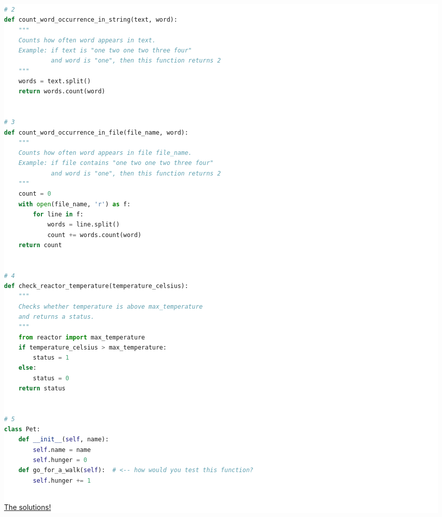 ```python
# 2
def count_word_occurrence_in_string(text, word):
    """
    Counts how often word appears in text.
    Example: if text is "one two one two three four"
             and word is "one", then this function returns 2
    """
    words = text.split()
    return words.count(word)


# 3
def count_word_occurrence_in_file(file_name, word):
    """
    Counts how often word appears in file file_name.
    Example: if file contains "one two one two three four"
             and word is "one", then this function returns 2
    """
    count = 0
    with open(file_name, 'r') as f:
        for line in f:
            words = line.split()
            count += words.count(word)
    return count


# 4
def check_reactor_temperature(temperature_celsius):
    """
    Checks whether temperature is above max_temperature
    and returns a status.
    """
    from reactor import max_temperature
    if temperature_celsius > max_temperature:
        status = 1
    else:
        status = 0
    return status


# 5
class Pet:
    def __init__(self, name):
        self.name = name
        self.hunger = 0
    def go_for_a_walk(self):  # <-- how would you test this function?
        self.hunger += 1
        
```

[The solutions!](https://coderefinery.github.io/testing/test-design/)
